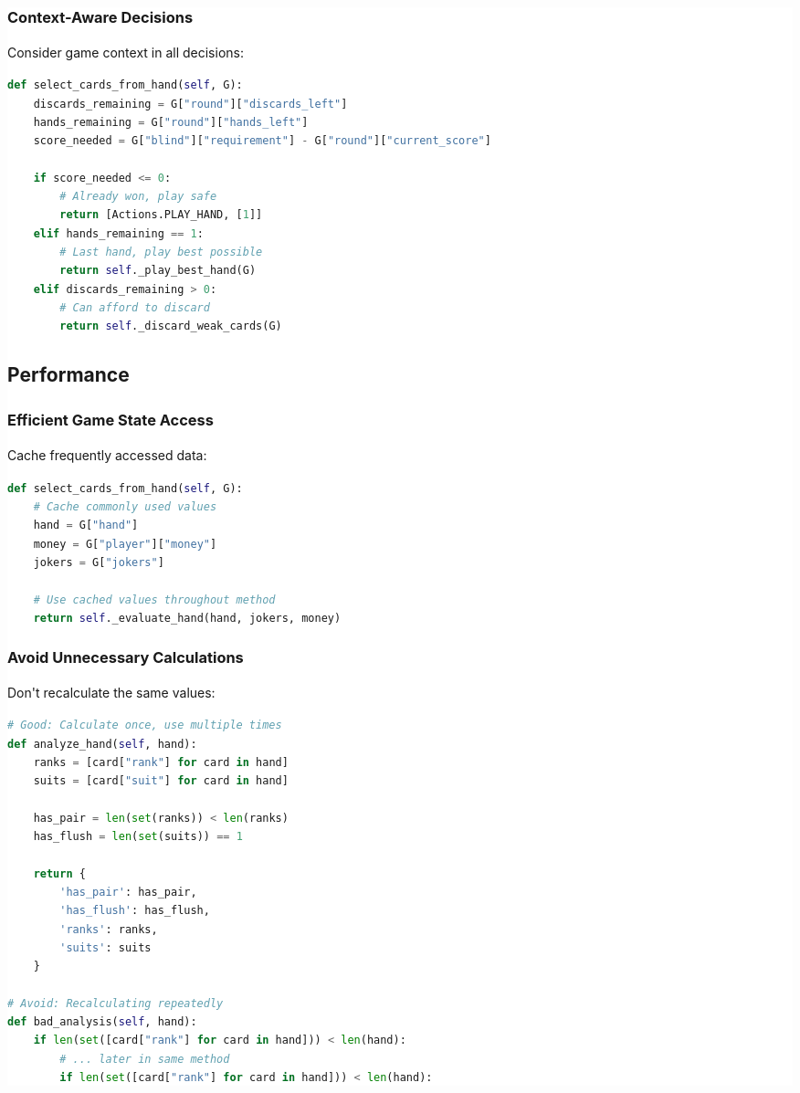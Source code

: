 ### Context-Aware Decisions
Consider game context in all decisions:

```python
def select_cards_from_hand(self, G):
    discards_remaining = G["round"]["discards_left"]
    hands_remaining = G["round"]["hands_left"]
    score_needed = G["blind"]["requirement"] - G["round"]["current_score"]
    
    if score_needed <= 0:
        # Already won, play safe
        return [Actions.PLAY_HAND, [1]]
    elif hands_remaining == 1:
        # Last hand, play best possible
        return self._play_best_hand(G)
    elif discards_remaining > 0:
        # Can afford to discard
        return self._discard_weak_cards(G)
```

## Performance

### Efficient Game State Access
Cache frequently accessed data:

```python
def select_cards_from_hand(self, G):
    # Cache commonly used values
    hand = G["hand"]
    money = G["player"]["money"]
    jokers = G["jokers"]
    
    # Use cached values throughout method
    return self._evaluate_hand(hand, jokers, money)
```

### Avoid Unnecessary Calculations
Don't recalculate the same values:

```python
# Good: Calculate once, use multiple times
def analyze_hand(self, hand):
    ranks = [card["rank"] for card in hand]
    suits = [card["suit"] for card in hand]
    
    has_pair = len(set(ranks)) < len(ranks)
    has_flush = len(set(suits)) == 1
    
    return {
        'has_pair': has_pair,
        'has_flush': has_flush,
        'ranks': ranks,
        'suits': suits
    }

# Avoid: Recalculating repeatedly
def bad_analysis(self, hand):
    if len(set([card["rank"] for card in hand])) < len(hand):
        # ... later in same method
        if len(set([card["rank"] for card in hand])) < len(hand):
```
